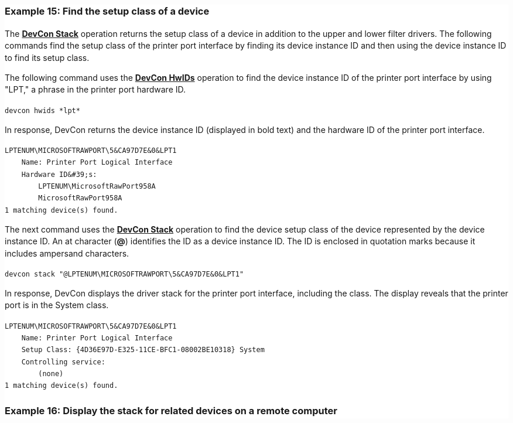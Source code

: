 ### <span id="ddk_example_15_find_the_setup_class_of_a_device_tools"></span><span id="DDK_EXAMPLE_15_FIND_THE_SETUP_CLASS_OF_A_DEVICE_TOOLS"></span>Example 15: Find the setup class of a device

The [**DevCon Stack**](devcon-stack.md) operation returns the setup class of a device in addition to the upper and lower filter drivers. The following commands find the setup class of the printer port interface by finding its device instance ID and then using the device instance ID to find its setup class.

The following command uses the [**DevCon HwIDs**](devcon-hwids.md) operation to find the device instance ID of the printer port interface by using "LPT," a phrase in the printer port hardware ID.

```
devcon hwids *lpt*
```

In response, DevCon returns the device instance ID (displayed in bold text) and the hardware ID of the printer port interface.

```
LPTENUM\MICROSOFTRAWPORT\5&CA97D7E&0&LPT1
    Name: Printer Port Logical Interface
    Hardware ID&#39;s:
        LPTENUM\MicrosoftRawPort958A
        MicrosoftRawPort958A
1 matching device(s) found.
```

The next command uses the [**DevCon Stack**](devcon-stack.md) operation to find the device setup class of the device represented by the device instance ID. An at character (**@**) identifies the ID as a device instance ID. The ID is enclosed in quotation marks because it includes ampersand characters.

```
devcon stack "@LPTENUM\MICROSOFTRAWPORT\5&CA97D7E&0&LPT1"
```

In response, DevCon displays the driver stack for the printer port interface, including the class. The display reveals that the printer port is in the System class.

```
LPTENUM\MICROSOFTRAWPORT\5&CA97D7E&0&LPT1
    Name: Printer Port Logical Interface
    Setup Class: {4D36E97D-E325-11CE-BFC1-08002BE10318} System
    Controlling service:
        (none)
1 matching device(s) found.
```

### <span id="ddk_example_16_display_the_stack_for_related_devices_on_a_remote_compu"></span><span id="DDK_EXAMPLE_16_DISPLAY_THE_STACK_FOR_RELATED_DEVICES_ON_A_REMOTE_COMPU"></span>Example 16: Display the stack for related devices on a remote computer

